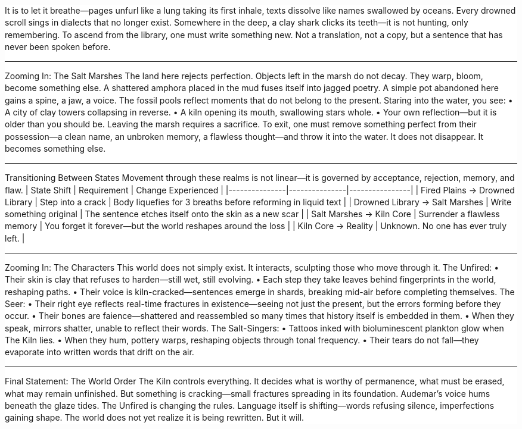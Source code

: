 It is to let it breathe—pages unfurl like a lung taking its first inhale, texts dissolve like names swallowed by oceans. Every drowned scroll sings in dialects that no longer exist.
Somewhere in the deep, a clay shark clicks its teeth—it is not hunting, only remembering.
To ascend from the library, one must write something new. Not a translation, not a copy, but a sentence that has never been spoken before.
________________________________________
Zooming In: The Salt Marshes
The land here rejects perfection.
Objects left in the marsh do not decay. They warp, bloom, become something else.
A shattered amphora placed in the mud fuses itself into jagged poetry.
A simple pot abandoned here gains a spine, a jaw, a voice.
The fossil pools reflect moments that do not belong to the present. Staring into the water, you see:
•	A city of clay towers collapsing in reverse.
•	A kiln opening its mouth, swallowing stars whole.
•	Your own reflection—but it is older than you should be.
Leaving the marsh requires a sacrifice.
To exit, one must remove something perfect from their possession—a clean name, an unbroken memory, a flawless thought—and throw it into the water.
It does not disappear.
It becomes something else.
________________________________________
Transitioning Between States
Movement through these realms is not linear—it is governed by acceptance, rejection, memory, and flaw.
| State Shift | Requirement | Change Experienced |
|---------------|---------------|----------------|
| Fired Plains → Drowned Library | Step into a crack | Body liquefies for 3 breaths before reforming in liquid text |
| Drowned Library → Salt Marshes | Write something original | The sentence etches itself onto the skin as a new scar |
| Salt Marshes → Kiln Core | Surrender a flawless memory | You forget it forever—but the world reshapes around the loss |
| Kiln Core → Reality | Unknown. No one has ever truly left. |
________________________________________
Zooming In: The Characters
This world does not simply exist.
It interacts, sculpting those who move through it.
The Unfired:
•	Their skin is clay that refuses to harden—still wet, still evolving.
•	Each step they take leaves behind fingerprints in the world, reshaping paths.
•	Their voice is kiln-cracked—sentences emerge in shards, breaking mid-air before completing themselves.
The Seer:
•	Their right eye reflects real-time fractures in existence—seeing not just the present, but the errors forming before they occur.
•	Their bones are faience—shattered and reassembled so many times that history itself is embedded in them.
•	When they speak, mirrors shatter, unable to reflect their words.
The Salt-Singers:
•	Tattoos inked with bioluminescent plankton glow when The Kiln lies.
•	When they hum, pottery warps, reshaping objects through tonal frequency.
•	Their tears do not fall—they evaporate into written words that drift on the air.
________________________________________
Final Statement: The World Order
The Kiln controls everything.
It decides what is worthy of permanence, what must be erased, what may remain unfinished.
But something is cracking—small fractures spreading in its foundation.
Audemar’s voice hums beneath the glaze tides.
The Unfired is changing the rules.
Language itself is shifting—words refusing silence, imperfections gaining shape.
The world does not yet realize it is being rewritten.
But it will.